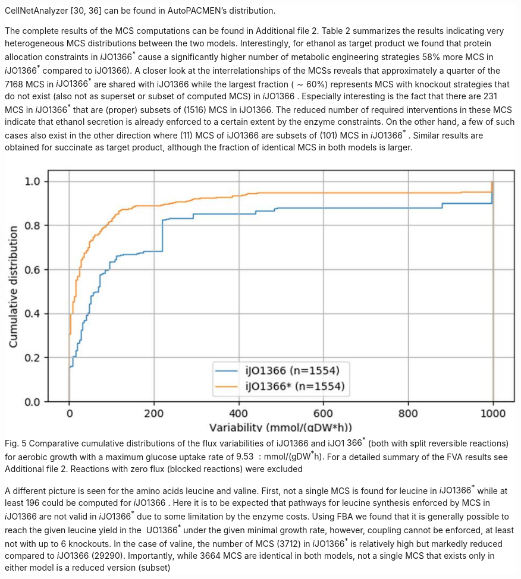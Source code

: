 CellNetAnalyzer [30, 36] can be found in AutoPACMEN’s distribution.

The complete results of the MCS computations can be found in Additional file 2. Table 2 summarizes the results indicating very heterogeneous MCS distributions between the two models. Interestingly, for ethanol as target product we found that protein allocation constraints in $i \mathrm { J } \mathrm { O } 1 3 6 6 ^ { \ast }$ cause a significantly higher number of metabolic engineering strategies $5 8 \%$ more MCS in $i \mathrm { J } \mathrm { O } 1 3 6 6 ^ { \ast }$ compared to iJO1366). A closer look at the interrelationships of the MCSs reveals that approximately a quarter of the 7168 MCS in $i \mathrm { J } \mathrm { O } 1 3 6 6 ^ { \ast }$ are shared with iJO1366 while the largest fraction $( \sim 6 0 \% )$ represents MCS with knockout strategies that do not exist (also not as superset or subset of computed MCS) in $i \mathrm { J } \mathrm { O } 1 3 6 6$ . Especially interesting is the fact that there are 231 MCS in $i \mathrm { J } \mathrm { O } 1 3 6 6 ^ { \ast }$ that are (proper) subsets of (1516) MCS in iJO1366. The reduced number of required interventions in these MCS indicate that ethanol secretion is already enforced to a certain extent by the enzyme constraints. On the other hand, a few of such cases also exist in the other direction where (11) MCS of iJO1366 are subsets of (101) MCS in $i \mathrm { J } \mathrm { O } 1 3 6 6 ^ { \ast }$ . Similar results are obtained for succinate as target product, although the fraction of identical MCS in both models is larger.

![](images/bfe88c9e10e1225b314ae7ae6a1dde15800180c333f73544f2bfc9a8d7158c8b.jpg)  
Fig. 5 Comparative cumulative distributions of the flux variabilities of iJO1366 and iJO1 $3 6 6 ^ { * }$ (both with split reversible reactions) for aerobic growth with a maximum glucose uptake rate of $9 . 5 3 \ : \mathrm { m m o l / ( g D W ^ { \ast } h ) } .$ For a detailed summary of the FVA results see Additional file 2. Reactions with zero flux (blocked reactions) were excluded

A different picture is seen for the amino acids leucine and valine. First, not a single MCS is found for leucine in $i \mathrm { J } \mathrm { O } 1 3 6 6 ^ { \ast }$ while at least 196 could be computed for $i \mathrm { J } \mathrm { O } 1 3 6 6$ . Here it is to be expected that pathways for leucine synthesis enforced by MCS in $i \mathrm { J } \mathrm { O } 1 3 6 6$ are not valid in $i \mathrm { J } \mathrm { O } 1 3 6 6 ^ { \ast }$ due to some limitation by the enzyme costs. Using FBA we found that it is generally possible to reach the given leucine yield in the $\mathrm { \ U O 1 3 6 6 ^ { \ast } }$ under the given minimal growth rate, however, coupling cannot be enforced, at least not with up to 6 knockouts. In the case of valine, the number of MCS (3712) in $i \mathrm { J } \mathrm { O } 1 3 6 6 ^ { \ast }$ is relatively high but markedly reduced compared to $i \mathrm { J } \mathrm { O } 1 3 6 6$ (29290). Importantly, while 3664 MCS are identical in both models, not a single MCS that exists only in either model is a reduced version (subset)
